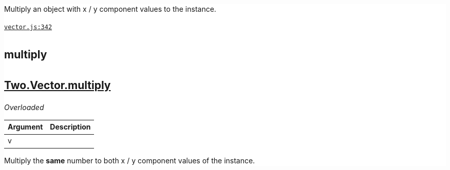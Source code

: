 Multiply an object with x / y component values to the instance.

</div>



<div class="meta">

  [`vector.js:342`](https://github.com/jonobr1/two.js/blob/dev/C:\Users\pures\Jono\two-js\src/vector.js#L342)

</div>



<div class="tags">



</div>




</div>



<div class="instance function overloaded">

## multiply

<h2 class="longname" aria-hidden="true"><a href="#multiply"><span class="prefix">Two.Vector.</span><span class="shortname">multiply</span></a></h2>


<div class="overloaded-label">

_Overloaded_

</div>











<div class="params">

| Argument | Description |
| ---- | ----------- |
|  v  |  |
</div>




<div class="description">

Multiply the **same** number to both x / y component values of the instance.

</div>


